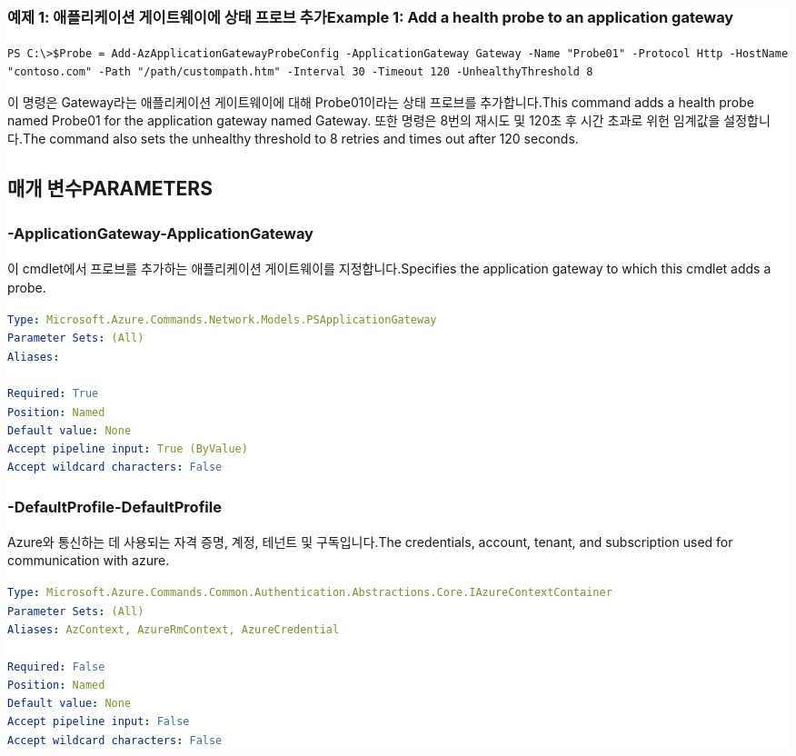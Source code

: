 ### <span data-ttu-id="cc1f2-108">예제 1: 애플리케이션 게이트웨이에 상태 프로브 추가</span><span class="sxs-lookup"><span data-stu-id="cc1f2-108">Example 1: Add a health probe to an application gateway</span></span>
```
PS C:\>$Probe = Add-AzApplicationGatewayProbeConfig -ApplicationGateway Gateway -Name "Probe01" -Protocol Http -HostName "contoso.com" -Path "/path/custompath.htm" -Interval 30 -Timeout 120 -UnhealthyThreshold 8
```

<span data-ttu-id="cc1f2-109">이 명령은 Gateway라는 애플리케이션 게이트웨이에 대해 Probe01이라는 상태 프로브를 추가합니다.</span><span class="sxs-lookup"><span data-stu-id="cc1f2-109">This command adds a health probe named Probe01 for the application gateway named Gateway.</span></span>
<span data-ttu-id="cc1f2-110">또한 명령은 8번의 재시도 및 120초 후 시간 초과로 위헌 임계값을 설정합니다.</span><span class="sxs-lookup"><span data-stu-id="cc1f2-110">The command also sets the unhealthy threshold to 8 retries and times out after 120 seconds.</span></span>

## <span data-ttu-id="cc1f2-111">매개 변수</span><span class="sxs-lookup"><span data-stu-id="cc1f2-111">PARAMETERS</span></span>

### <span data-ttu-id="cc1f2-112">-ApplicationGateway</span><span class="sxs-lookup"><span data-stu-id="cc1f2-112">-ApplicationGateway</span></span>
<span data-ttu-id="cc1f2-113">이 cmdlet에서 프로브를 추가하는 애플리케이션 게이트웨이를 지정합니다.</span><span class="sxs-lookup"><span data-stu-id="cc1f2-113">Specifies the application gateway to which this cmdlet adds a probe.</span></span>

```yaml
Type: Microsoft.Azure.Commands.Network.Models.PSApplicationGateway
Parameter Sets: (All)
Aliases:

Required: True
Position: Named
Default value: None
Accept pipeline input: True (ByValue)
Accept wildcard characters: False
```

### <span data-ttu-id="cc1f2-114">-DefaultProfile</span><span class="sxs-lookup"><span data-stu-id="cc1f2-114">-DefaultProfile</span></span>
<span data-ttu-id="cc1f2-115">Azure와 통신하는 데 사용되는 자격 증명, 계정, 테넌트 및 구독입니다.</span><span class="sxs-lookup"><span data-stu-id="cc1f2-115">The credentials, account, tenant, and subscription used for communication with azure.</span></span>

```yaml
Type: Microsoft.Azure.Commands.Common.Authentication.Abstractions.Core.IAzureContextContainer
Parameter Sets: (All)
Aliases: AzContext, AzureRmContext, AzureCredential

Required: False
Position: Named
Default value: None
Accept pipeline input: False
Accept wildcard characters: False
```

